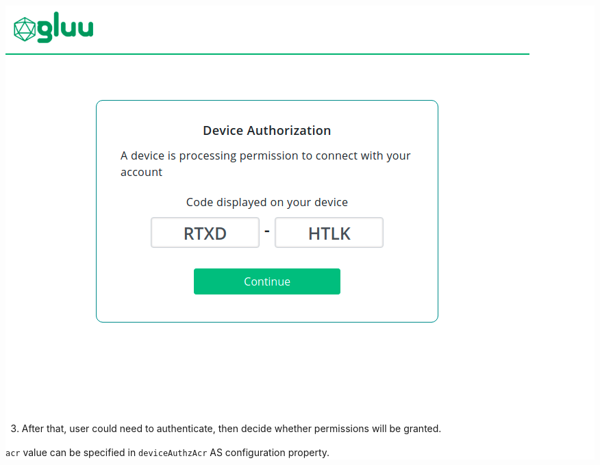 ![DeviceFlow2](https://github.com/JanssenProject/jans/raw/main/docs/assets/device-flow-2.png)

3. After that, user could need to authenticate, then decide whether permissions will be granted.

`acr` value can be specified in `deviceAuthzAcr` AS configuration property. 

